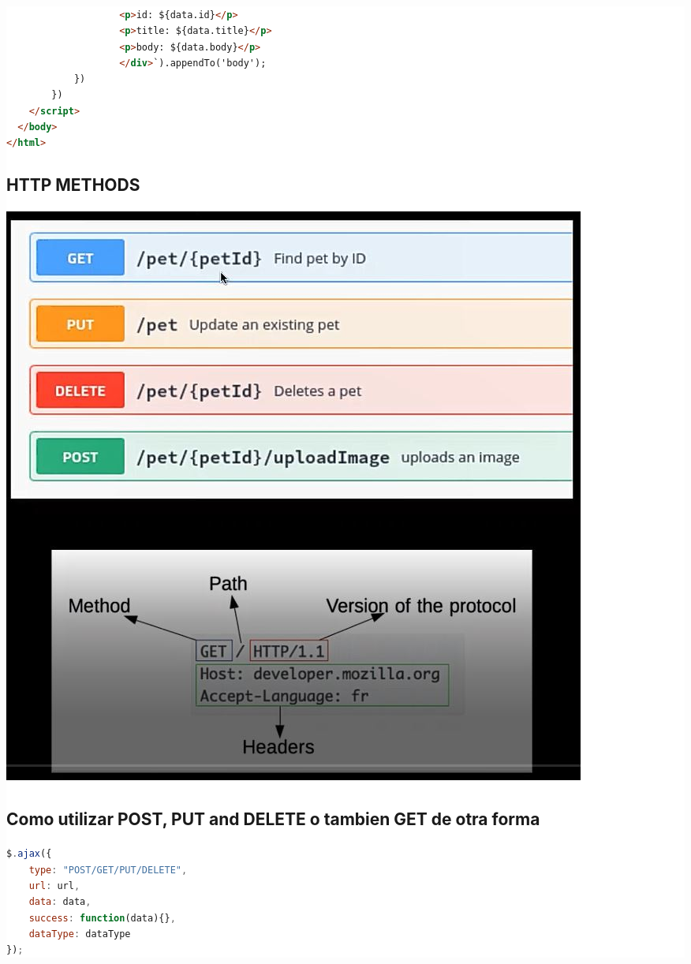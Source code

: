 ```html
                    <p>id: ${data.id}</p>
                    <p>title: ${data.title}</p>
                    <p>body: ${data.body}</p>
                    </div>`).appendTo('body');
            })
        })
    </script>
  </body>
</html>
```

## **HTTP METHODS**
![metodoHTTP](../_src/assets/04-Ajax/metodosHTTP.JPG)
## **Como utilizar POST, PUT and DELETE o tambien GET de otra forma**
```javascript
$.ajax({
    type: "POST/GET/PUT/DELETE",
    url: url,
    data: data,
    success: function(data){},
    dataType: dataType
});
```